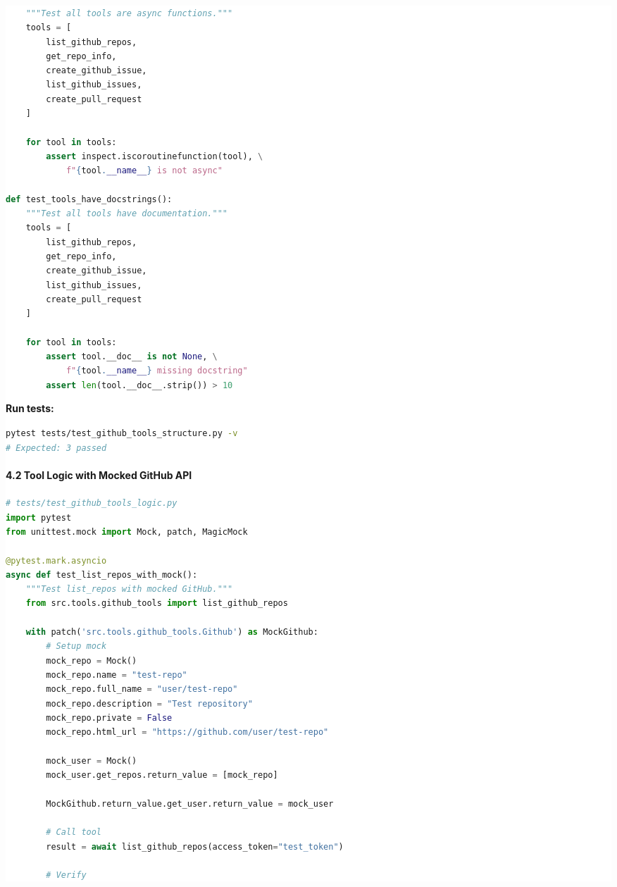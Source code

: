 ```python
    """Test all tools are async functions."""
    tools = [
        list_github_repos,
        get_repo_info,
        create_github_issue,
        list_github_issues,
        create_pull_request
    ]

    for tool in tools:
        assert inspect.iscoroutinefunction(tool), \
            f"{tool.__name__} is not async"

def test_tools_have_docstrings():
    """Test all tools have documentation."""
    tools = [
        list_github_repos,
        get_repo_info,
        create_github_issue,
        list_github_issues,
        create_pull_request
    ]

    for tool in tools:
        assert tool.__doc__ is not None, \
            f"{tool.__name__} missing docstring"
        assert len(tool.__doc__.strip()) > 10
```

**Run tests:**
```bash
pytest tests/test_github_tools_structure.py -v
# Expected: 3 passed
```

#### 4.2 Tool Logic with Mocked GitHub API
```python
# tests/test_github_tools_logic.py
import pytest
from unittest.mock import Mock, patch, MagicMock

@pytest.mark.asyncio
async def test_list_repos_with_mock():
    """Test list_repos with mocked GitHub."""
    from src.tools.github_tools import list_github_repos

    with patch('src.tools.github_tools.Github') as MockGithub:
        # Setup mock
        mock_repo = Mock()
        mock_repo.name = "test-repo"
        mock_repo.full_name = "user/test-repo"
        mock_repo.description = "Test repository"
        mock_repo.private = False
        mock_repo.html_url = "https://github.com/user/test-repo"

        mock_user = Mock()
        mock_user.get_repos.return_value = [mock_repo]

        MockGithub.return_value.get_user.return_value = mock_user

        # Call tool
        result = await list_github_repos(access_token="test_token")

        # Verify
```